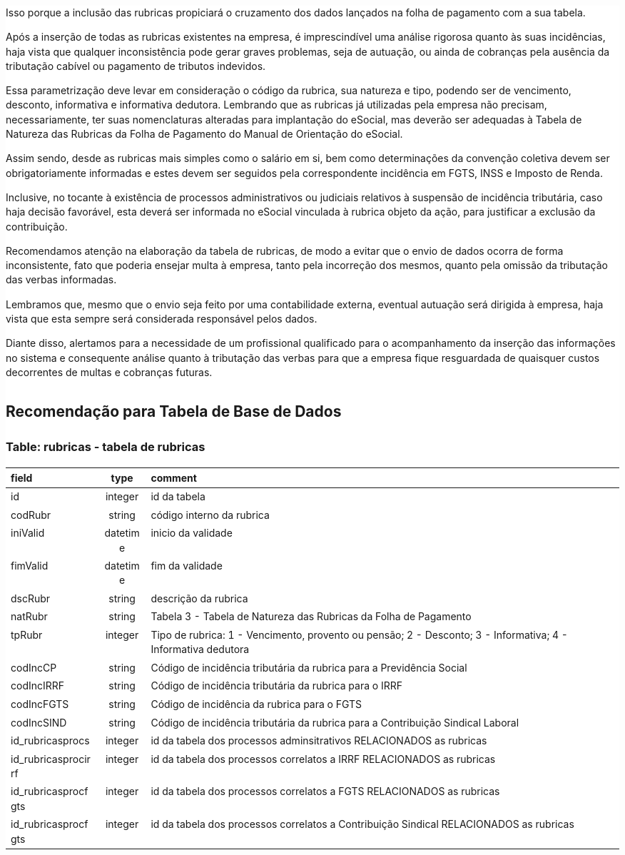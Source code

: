 Isso porque a inclusão das rubricas propiciará o cruzamento dos dados lançados na folha de pagamento com a sua tabela.

Após a inserção de todas as rubricas existentes na empresa, é imprescindível uma análise rigorosa quanto às suas incidências, haja vista que qualquer inconsistência pode gerar graves problemas, seja de autuação, ou ainda de cobranças pela ausência da tributação cabível ou pagamento de tributos indevidos.

Essa parametrização deve levar em consideração o código da rubrica, sua natureza e tipo, podendo ser de vencimento, desconto, informativa e informativa dedutora. Lembrando que as rubricas já utilizadas pela empresa não precisam, necessariamente, ter suas nomenclaturas alteradas para implantação do eSocial, mas deverão ser adequadas à Tabela de Natureza das Rubricas da Folha de Pagamento do Manual de Orientação do eSocial.

Assim sendo, desde as rubricas mais simples como o salário em si, bem como determinações da convenção coletiva devem ser obrigatoriamente informadas e estes devem ser seguidos pela correspondente incidência em FGTS, INSS e Imposto de Renda.

Inclusive, no tocante à existência de processos administrativos ou judiciais relativos à suspensão de incidência tributária, caso haja decisão favorável, esta deverá ser informada no eSocial vinculada à rubrica objeto da ação, para justificar a exclusão da contribuição.

Recomendamos atenção na elaboração da tabela de rubricas, de modo a evitar que o envio de dados ocorra de forma inconsistente, fato que poderia ensejar multa à empresa, tanto pela incorreção dos mesmos, quanto pela omissão da tributação das verbas informadas.

Lembramos que, mesmo que o envio seja feito por uma contabilidade externa, eventual autuação será dirigida à empresa, haja vista que esta sempre será considerada responsável pelos dados.

Diante disso, alertamos para a necessidade de um profissional qualificado para o acompanhamento da inserção das informações no sistema e consequente análise quanto à tributação das verbas para que a empresa fique resguardada de quaisquer custos decorrentes de multas e cobranças futuras.

## Recomendação para Tabela de Base de Dados

### Table: rubricas - tabela de rubricas

|field|type|comment|
|:---|:---:|:---|
|id|integer|id da tabela|
|codRubr|string|código interno da rubrica|
|iniValid|datetime|inicio da validade|
|fimValid|datetime|fim da validade|
|dscRubr|string|descrição da rubrica|
|natRubr|string|Tabela 3 - Tabela de Natureza das Rubricas da Folha de Pagamento|
|tpRubr|integer|Tipo de rubrica: 1 - Vencimento, provento ou pensão; 2 - Desconto; 3 - Informativa; 4 - Informativa dedutora|
|codIncCP|string|Código de incidência tributária da rubrica para a Previdência Social|
|codIncIRRF|string|Código de incidência tributária da rubrica para o IRRF|
|codIncFGTS|string|Código de incidência da rubrica para o FGTS|
|codIncSIND|string|Código de incidência tributária da rubrica para a Contribuição Sindical Laboral|
|id_rubricasprocs|integer|id da tabela dos processos adminsitrativos RELACIONADOS as rubricas|
|id_rubricasprocirrf|integer|id da tabela dos processos correlatos a IRRF RELACIONADOS as rubricas|
|id_rubricasprocfgts|integer|id da tabela dos processos correlatos a FGTS RELACIONADOS as rubricas|
|id_rubricasprocfgts|integer|id da tabela dos processos correlatos a Contribuição Sindical RELACIONADOS as rubricas|
